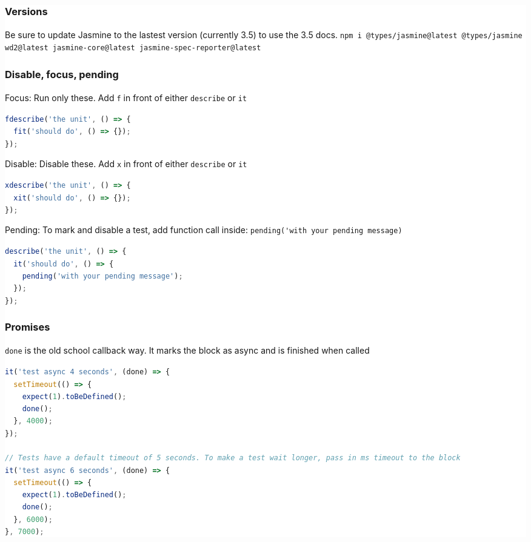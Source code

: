 ### Versions

Be sure to update Jasmine to the lastest version (currently 3.5) to use the 3.5 docs. `npm i @types/jasmine@latest @types/jasminewd2@latest jasmine-core@latest jasmine-spec-reporter@latest`

### Disable, focus, pending

Focus: Run only these. Add `f` in front of either `describe` or `it`

```typescript
fdescribe('the unit', () => {
  fit('should do', () => {});
});
```

Disable: Disable these. Add `x` in front of either `describe` or `it`

```typescript
xdescribe('the unit', () => {
  xit('should do', () => {});
});
```

Pending: To mark and disable a test, add function call inside: `pending('with your pending message)`

```typescript
describe('the unit', () => {
  it('should do', () => {
    pending('with your pending message');
  });
});
```

### Promises

`done` is the old school callback way. It marks the block as async and is finished when called

```typescript
it('test async 4 seconds', (done) => {
  setTimeout(() => {
    expect(1).toBeDefined();
    done();
  }, 4000);
});

// Tests have a default timeout of 5 seconds. To make a test wait longer, pass in ms timeout to the block
it('test async 6 seconds', (done) => {
  setTimeout(() => {
    expect(1).toBeDefined();
    done();
  }, 6000);
}, 7000);
```

